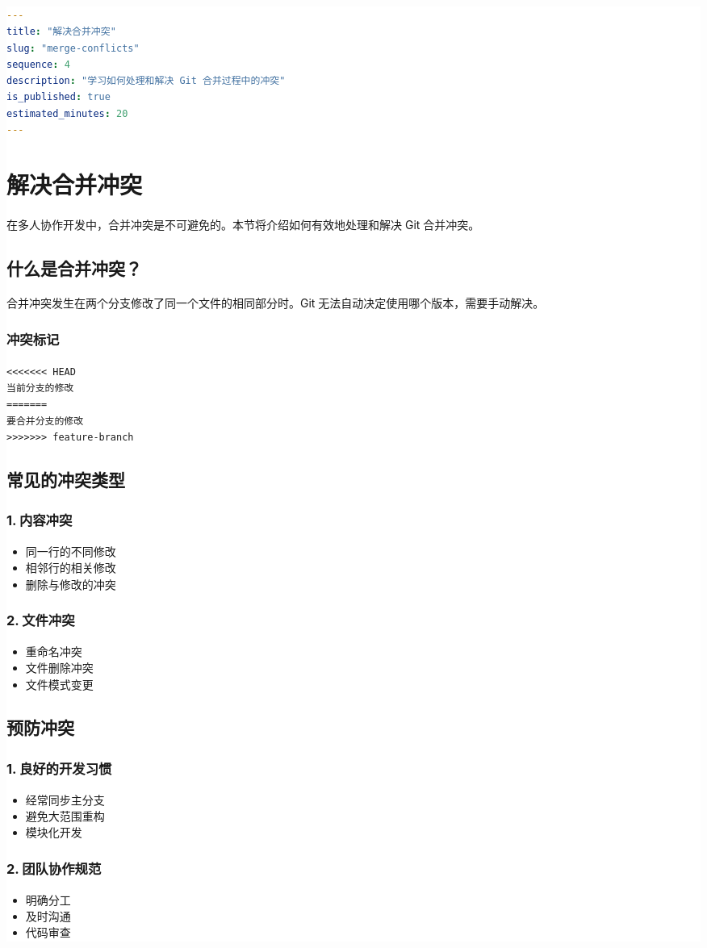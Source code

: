 ```yaml
---
title: "解决合并冲突"
slug: "merge-conflicts"
sequence: 4
description: "学习如何处理和解决 Git 合并过程中的冲突"
is_published: true
estimated_minutes: 20
---
```


# 解决合并冲突

在多人协作开发中，合并冲突是不可避免的。本节将介绍如何有效地处理和解决 Git 合并冲突。

## 什么是合并冲突？

合并冲突发生在两个分支修改了同一个文件的相同部分时。Git 无法自动决定使用哪个版本，需要手动解决。

### 冲突标记
```
<<<<<<< HEAD
当前分支的修改
=======
要合并分支的修改
>>>>>>> feature-branch
```

## 常见的冲突类型

### 1. 内容冲突
- 同一行的不同修改
- 相邻行的相关修改
- 删除与修改的冲突

### 2. 文件冲突
- 重命名冲突
- 文件删除冲突
- 文件模式变更

## 预防冲突

### 1. 良好的开发习惯
- 经常同步主分支
- 避免大范围重构
- 模块化开发

### 2. 团队协作规范
- 明确分工
- 及时沟通
- 代码审查
